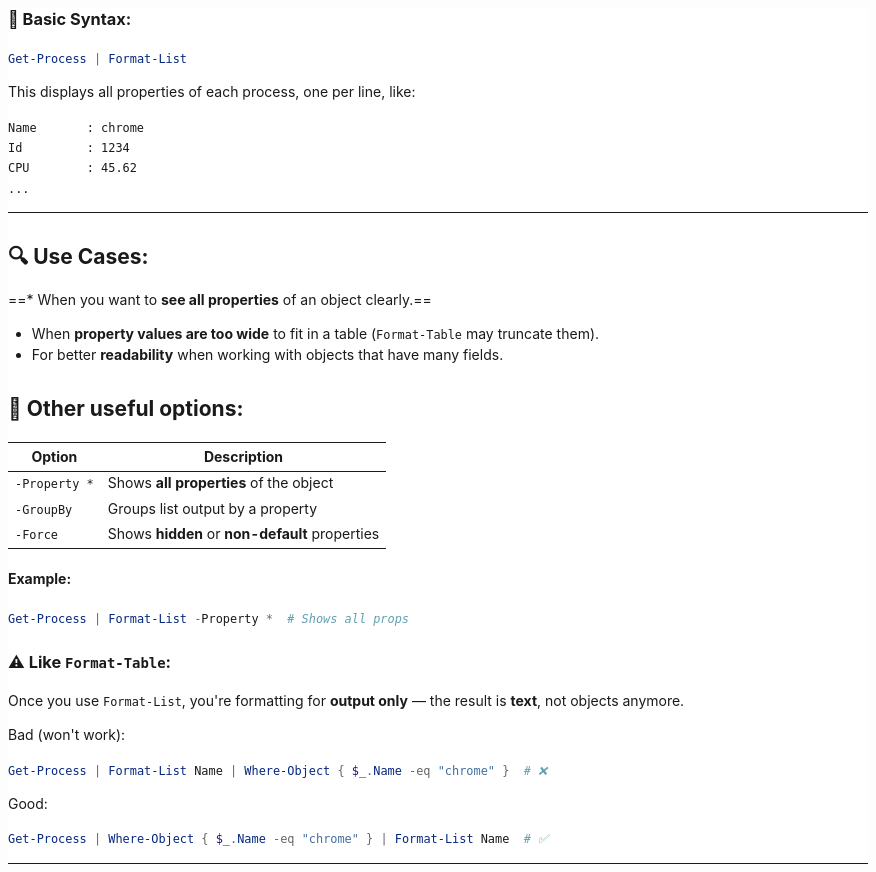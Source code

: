 ### 📘 Basic Syntax:

```powershell
Get-Process | Format-List
```

This displays all properties of each process, one per line, like:

```
Name       : chrome
Id         : 1234
CPU        : 45.62
...
```

---

## 🔍 Use Cases:

==* When you want to **see all properties** of an object clearly.==
* When **property values are too wide** to fit in a table (`Format-Table` may truncate them).
* For better **readability** when working with objects that have many fields.

## 🔧 Other useful options:

| Option        | Description                                    |
| ------------- | ---------------------------------------------- |
| `-Property *` | Shows **all properties** of the object         |
| `-GroupBy`    | Groups list output by a property               |
| `-Force`      | Shows **hidden** or **non-default** properties |

#### Example:

```powershell
Get-Process | Format-List -Property *  # Shows all props
```


### ⚠️ Like `Format-Table`:

Once you use `Format-List`, you're formatting for **output only** — the result is **text**, not objects anymore.

Bad (won't work):

```powershell
Get-Process | Format-List Name | Where-Object { $_.Name -eq "chrome" }  # ❌
```

Good:

```powershell
Get-Process | Where-Object { $_.Name -eq "chrome" } | Format-List Name  # ✅
```

---
